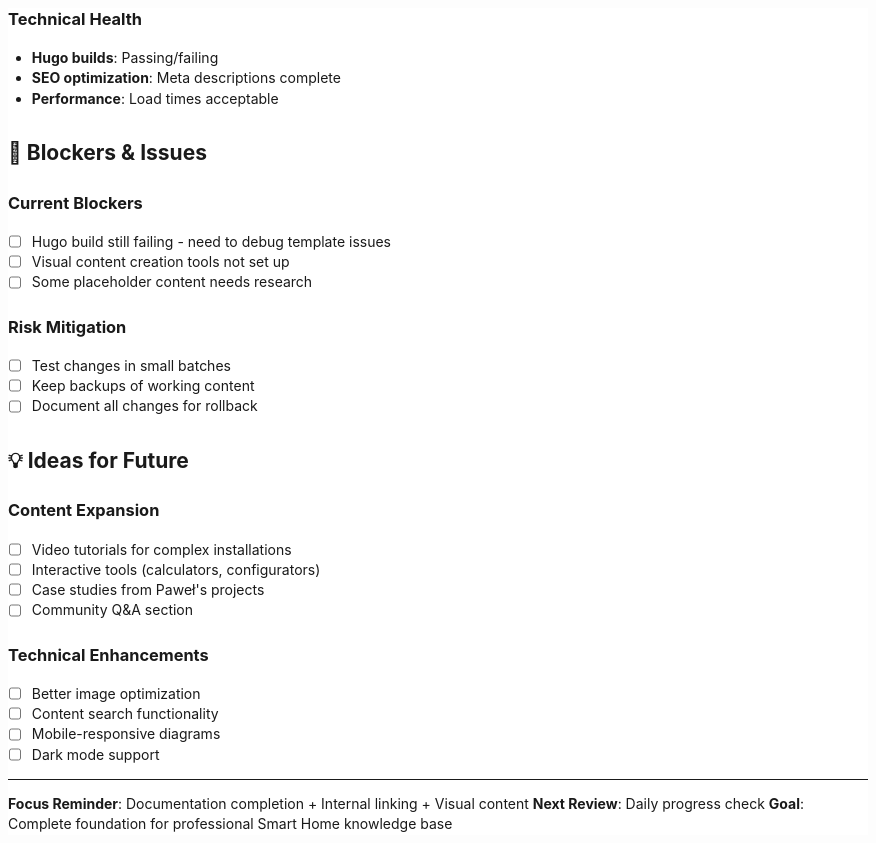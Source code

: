 ### Technical Health
- **Hugo builds**: Passing/failing
- **SEO optimization**: Meta descriptions complete
- **Performance**: Load times acceptable

## 🚨 Blockers & Issues

### Current Blockers
- [ ] Hugo build still failing - need to debug template issues
- [ ] Visual content creation tools not set up
- [ ] Some placeholder content needs research

### Risk Mitigation
- [ ] Test changes in small batches
- [ ] Keep backups of working content
- [ ] Document all changes for rollback

## 💡 Ideas for Future

### Content Expansion
- [ ] Video tutorials for complex installations
- [ ] Interactive tools (calculators, configurators)
- [ ] Case studies from Paweł's projects
- [ ] Community Q&A section

### Technical Enhancements
- [ ] Better image optimization
- [ ] Content search functionality
- [ ] Mobile-responsive diagrams
- [ ] Dark mode support

---

**Focus Reminder**: Documentation completion + Internal linking + Visual content
**Next Review**: Daily progress check
**Goal**: Complete foundation for professional Smart Home knowledge base
